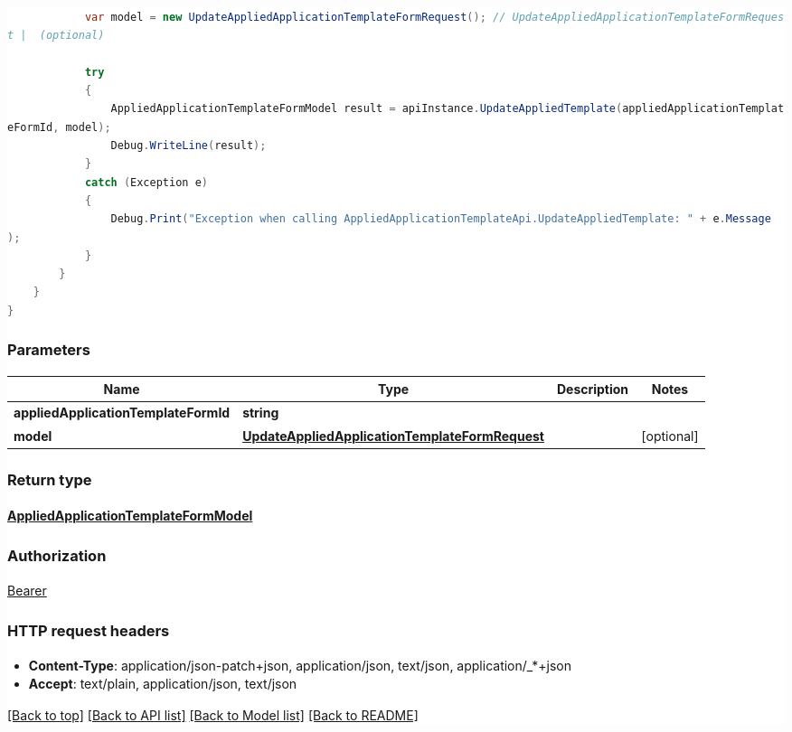 ```csharp
            var model = new UpdateAppliedApplicationTemplateFormRequest(); // UpdateAppliedApplicationTemplateFormRequest |  (optional) 

            try
            {
                AppliedApplicationTemplateFormModel result = apiInstance.UpdateAppliedTemplate(appliedApplicationTemplateFormId, model);
                Debug.WriteLine(result);
            }
            catch (Exception e)
            {
                Debug.Print("Exception when calling AppliedApplicationTemplateApi.UpdateAppliedTemplate: " + e.Message );
            }
        }
    }
}
```

### Parameters

Name | Type | Description  | Notes
------------- | ------------- | ------------- | -------------
 **appliedApplicationTemplateFormId** | **string**|  | 
 **model** | [**UpdateAppliedApplicationTemplateFormRequest**](UpdateAppliedApplicationTemplateFormRequest.md)|  | [optional] 

### Return type

[**AppliedApplicationTemplateFormModel**](AppliedApplicationTemplateFormModel.md)

### Authorization

[Bearer](../README.md#Bearer)

### HTTP request headers

 - **Content-Type**: application/json-patch+json, application/json, text/json, application/_*+json
 - **Accept**: text/plain, application/json, text/json

[[Back to top]](#) [[Back to API list]](../README.md#documentation-for-api-endpoints) [[Back to Model list]](../README.md#documentation-for-models) [[Back to README]](../README.md)

